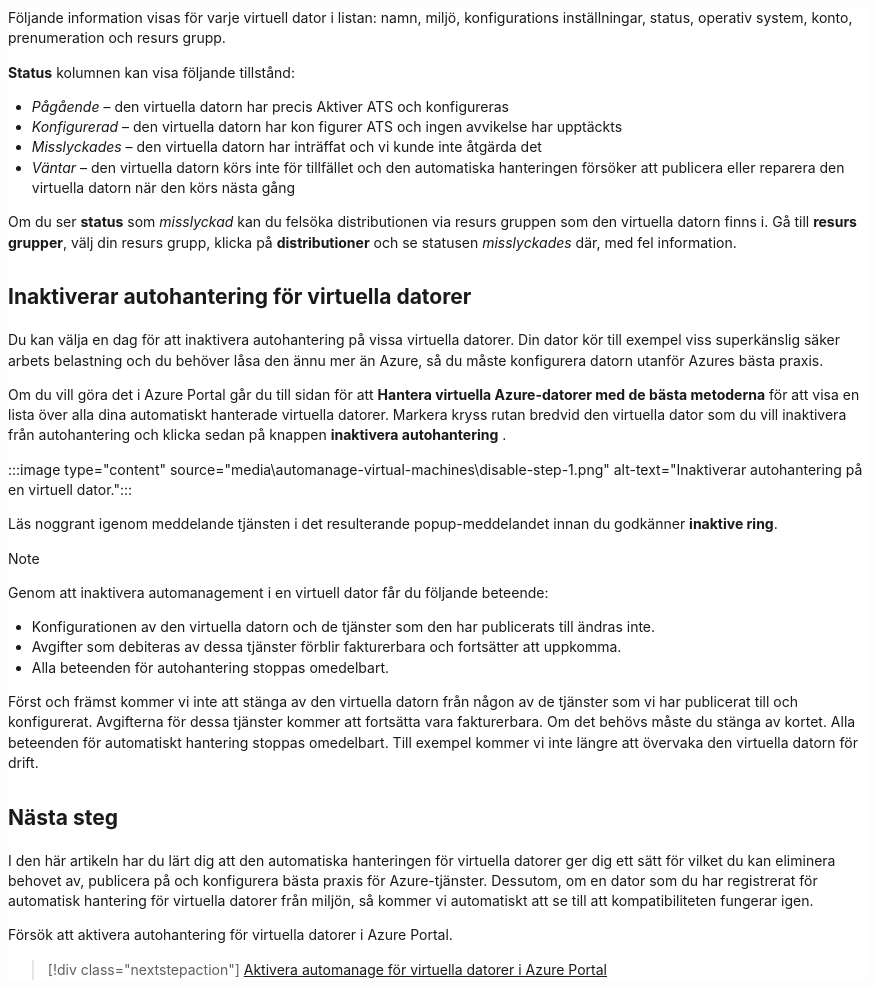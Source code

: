 Följande information visas för varje virtuell dator i listan: namn, miljö, konfigurations inställningar, status, operativ system, konto, prenumeration och resurs grupp.

**Status** kolumnen kan visa följande tillstånd:
- *Pågående* – den virtuella datorn har precis Aktiver ATS och konfigureras
- *Konfigurerad* – den virtuella datorn har kon figurer ATS och ingen avvikelse har upptäckts
- *Misslyckades* – den virtuella datorn har inträffat och vi kunde inte åtgärda det
- *Väntar* – den virtuella datorn körs inte för tillfället och den automatiska hanteringen försöker att publicera eller reparera den virtuella datorn när den körs nästa gång

Om du ser **status** som *misslyckad* kan du felsöka distributionen via resurs gruppen som den virtuella datorn finns i. Gå till **resurs grupper**, välj din resurs grupp, klicka på **distributioner** och se statusen *misslyckades* där, med fel information.


## <a name="disabling-automanage-for-vms"></a>Inaktiverar autohantering för virtuella datorer

Du kan välja en dag för att inaktivera autohantering på vissa virtuella datorer. Din dator kör till exempel viss superkänslig säker arbets belastning och du behöver låsa den ännu mer än Azure, så du måste konfigurera datorn utanför Azures bästa praxis.

Om du vill göra det i Azure Portal går du till sidan för att **Hantera virtuella Azure-datorer med de bästa metoderna** för att visa en lista över alla dina automatiskt hanterade virtuella datorer. Markera kryss rutan bredvid den virtuella dator som du vill inaktivera från autohantering och klicka sedan på knappen **inaktivera autohantering** .

:::image type="content" source="media\automanage-virtual-machines\disable-step-1.png" alt-text="Inaktiverar autohantering på en virtuell dator.":::

Läs noggrant igenom meddelande tjänsten i det resulterande popup-meddelandet innan du godkänner **inaktive ring**.

> [!NOTE]
> Genom att inaktivera automanagement i en virtuell dator får du följande beteende:
>
> - Konfigurationen av den virtuella datorn och de tjänster som den har publicerats till ändras inte.
> - Avgifter som debiteras av dessa tjänster förblir fakturerbara och fortsätter att uppkomma.
> - Alla beteenden för autohantering stoppas omedelbart.


Först och främst kommer vi inte att stänga av den virtuella datorn från någon av de tjänster som vi har publicerat till och konfigurerat. Avgifterna för dessa tjänster kommer att fortsätta vara fakturerbara. Om det behövs måste du stänga av kortet. Alla beteenden för automatiskt hantering stoppas omedelbart. Till exempel kommer vi inte längre att övervaka den virtuella datorn för drift.

## <a name="next-steps"></a>Nästa steg

I den här artikeln har du lärt dig att den automatiska hanteringen för virtuella datorer ger dig ett sätt för vilket du kan eliminera behovet av, publicera på och konfigurera bästa praxis för Azure-tjänster. Dessutom, om en dator som du har registrerat för automatisk hantering för virtuella datorer från miljön, så kommer vi automatiskt att se till att kompatibiliteten fungerar igen.

Försök att aktivera autohantering för virtuella datorer i Azure Portal.

> [!div class="nextstepaction"]
> [Aktivera automanage för virtuella datorer i Azure Portal](quick-create-virtual-machines-portal.md)